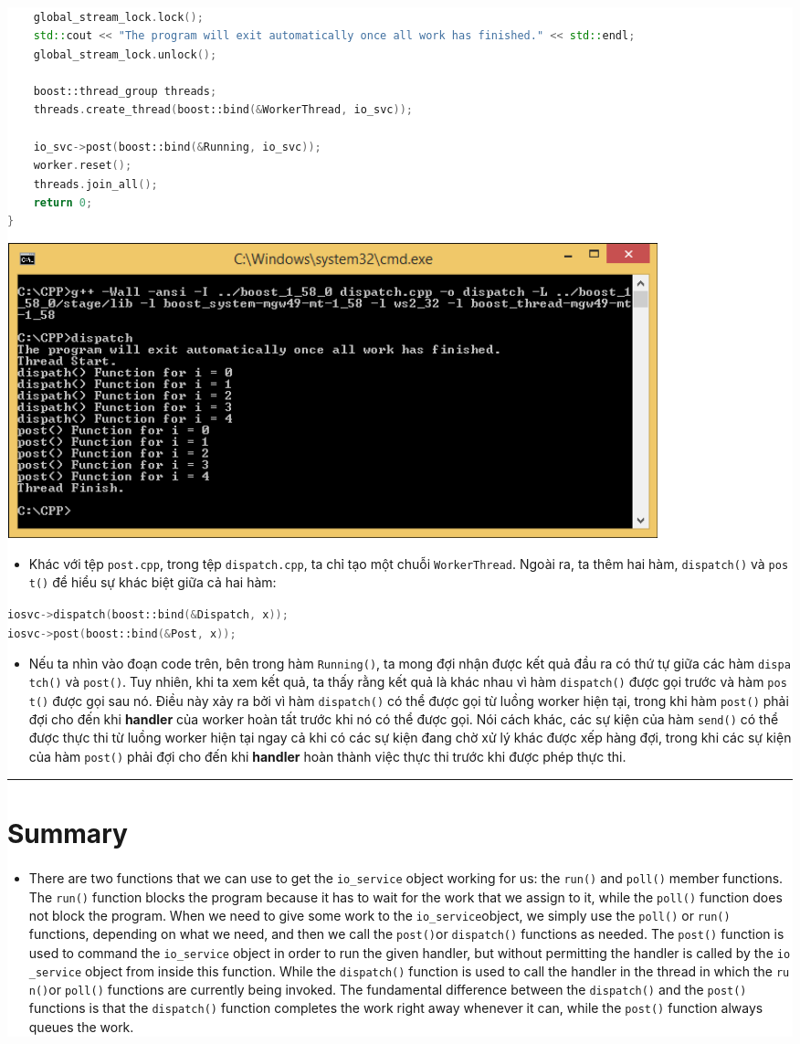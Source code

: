```cpp
    global_stream_lock.lock();
    std::cout << "The program will exit automatically once all work has finished." << std::endl;
    global_stream_lock.unlock();

    boost::thread_group threads;
    threads.create_thread(boost::bind(&WorkerThread, io_svc));

    io_svc->post(boost::bind(&Running, io_svc));
    worker.reset();
    threads.join_all();
    return 0;
}
```

[<img src= "Assets/dispatch-post.png" alignment="center">]()

- Khác với tệp `post.cpp`, trong tệp `dispatch.cpp`, ta chỉ tạo một chuỗi `WorkerThread`. Ngoài ra, ta thêm hai hàm, `dispatch()` và `post()` để hiểu sự khác biệt giữa cả hai hàm:

```cpp
iosvc->dispatch(boost::bind(&Dispatch, x));
iosvc->post(boost::bind(&Post, x));
```

- Nếu ta nhìn vào đoạn code trên, bên trong hàm `Running()`, ta mong đợi nhận được kết quả đầu ra có thứ tự giữa các hàm `dispatch()` và `post()`. Tuy nhiên, khi ta xem kết quả, ta thấy rằng kết quả là khác nhau vì hàm `dispatch()` được gọi trước và hàm `post()` được gọi sau nó. Điều này xảy ra bởi vì hàm `dispatch()` có thể được gọi từ luồng worker hiện tại, trong khi hàm `post()` phải đợi cho đến khi **handler** của worker hoàn tất trước khi nó có thể được gọi. Nói cách khác, các sự kiện của hàm `send()` có thể được thực thi từ luồng worker hiện tại ngay cả khi có các sự kiện đang chờ xử lý khác được xếp hàng đợi, trong khi các sự kiện của hàm `post()` phải đợi cho đến khi **handler** hoàn thành việc thực thi trước khi được phép thực thi.

---

# Summary
- There are two functions that we can use to get the `io_service` object working for us: the `run()` and `poll()` member functions. The `run()` function blocks the program because it has to wait for the work that we assign to it, while the `poll()` function does not block the program. When we need to give some work to the `io_service`object, we simply use the `poll()` or `run()` functions, depending on what we need, and then we call the `post()`or `dispatch()` functions as needed. The `post()` function is used to command the `io_service` object in order to run the given handler, but without permitting the handler is called by the `io_service` object from inside this function. While the `dispatch()` function is used to call the handler in the thread in which the `run()`or `poll()` functions are currently being invoked. The fundamental difference between the `dispatch()` and the `post()` functions is that the `dispatch()` function completes the work right away whenever it can, while the `post()` function always queues the work.